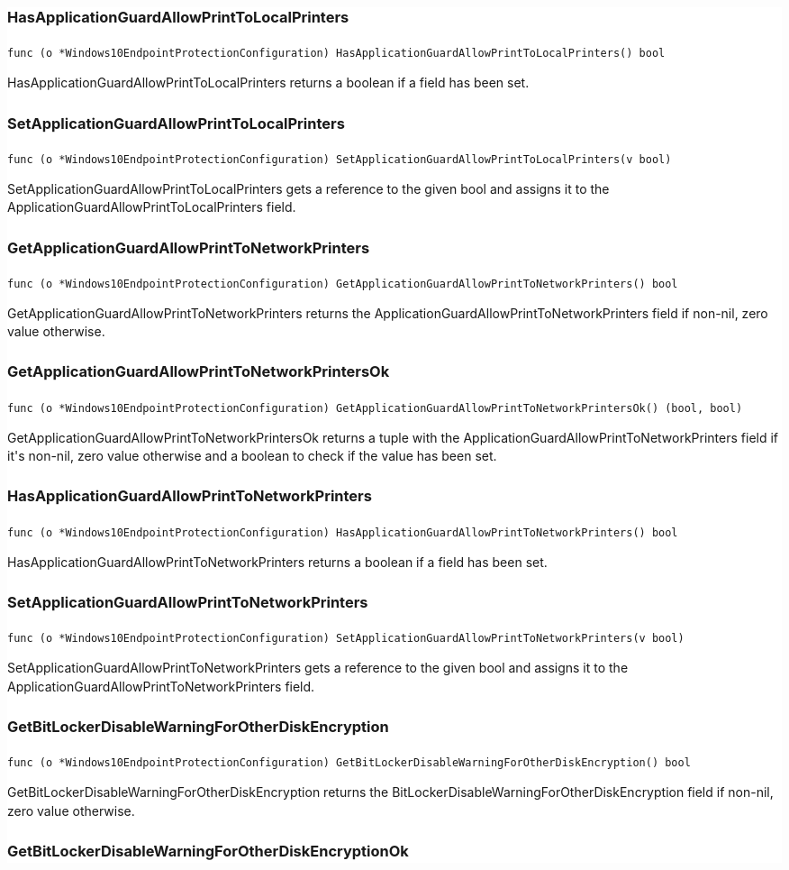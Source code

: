 ### HasApplicationGuardAllowPrintToLocalPrinters

`func (o *Windows10EndpointProtectionConfiguration) HasApplicationGuardAllowPrintToLocalPrinters() bool`

HasApplicationGuardAllowPrintToLocalPrinters returns a boolean if a field has been set.

### SetApplicationGuardAllowPrintToLocalPrinters

`func (o *Windows10EndpointProtectionConfiguration) SetApplicationGuardAllowPrintToLocalPrinters(v bool)`

SetApplicationGuardAllowPrintToLocalPrinters gets a reference to the given bool and assigns it to the ApplicationGuardAllowPrintToLocalPrinters field.

### GetApplicationGuardAllowPrintToNetworkPrinters

`func (o *Windows10EndpointProtectionConfiguration) GetApplicationGuardAllowPrintToNetworkPrinters() bool`

GetApplicationGuardAllowPrintToNetworkPrinters returns the ApplicationGuardAllowPrintToNetworkPrinters field if non-nil, zero value otherwise.

### GetApplicationGuardAllowPrintToNetworkPrintersOk

`func (o *Windows10EndpointProtectionConfiguration) GetApplicationGuardAllowPrintToNetworkPrintersOk() (bool, bool)`

GetApplicationGuardAllowPrintToNetworkPrintersOk returns a tuple with the ApplicationGuardAllowPrintToNetworkPrinters field if it's non-nil, zero value otherwise
and a boolean to check if the value has been set.

### HasApplicationGuardAllowPrintToNetworkPrinters

`func (o *Windows10EndpointProtectionConfiguration) HasApplicationGuardAllowPrintToNetworkPrinters() bool`

HasApplicationGuardAllowPrintToNetworkPrinters returns a boolean if a field has been set.

### SetApplicationGuardAllowPrintToNetworkPrinters

`func (o *Windows10EndpointProtectionConfiguration) SetApplicationGuardAllowPrintToNetworkPrinters(v bool)`

SetApplicationGuardAllowPrintToNetworkPrinters gets a reference to the given bool and assigns it to the ApplicationGuardAllowPrintToNetworkPrinters field.

### GetBitLockerDisableWarningForOtherDiskEncryption

`func (o *Windows10EndpointProtectionConfiguration) GetBitLockerDisableWarningForOtherDiskEncryption() bool`

GetBitLockerDisableWarningForOtherDiskEncryption returns the BitLockerDisableWarningForOtherDiskEncryption field if non-nil, zero value otherwise.

### GetBitLockerDisableWarningForOtherDiskEncryptionOk
